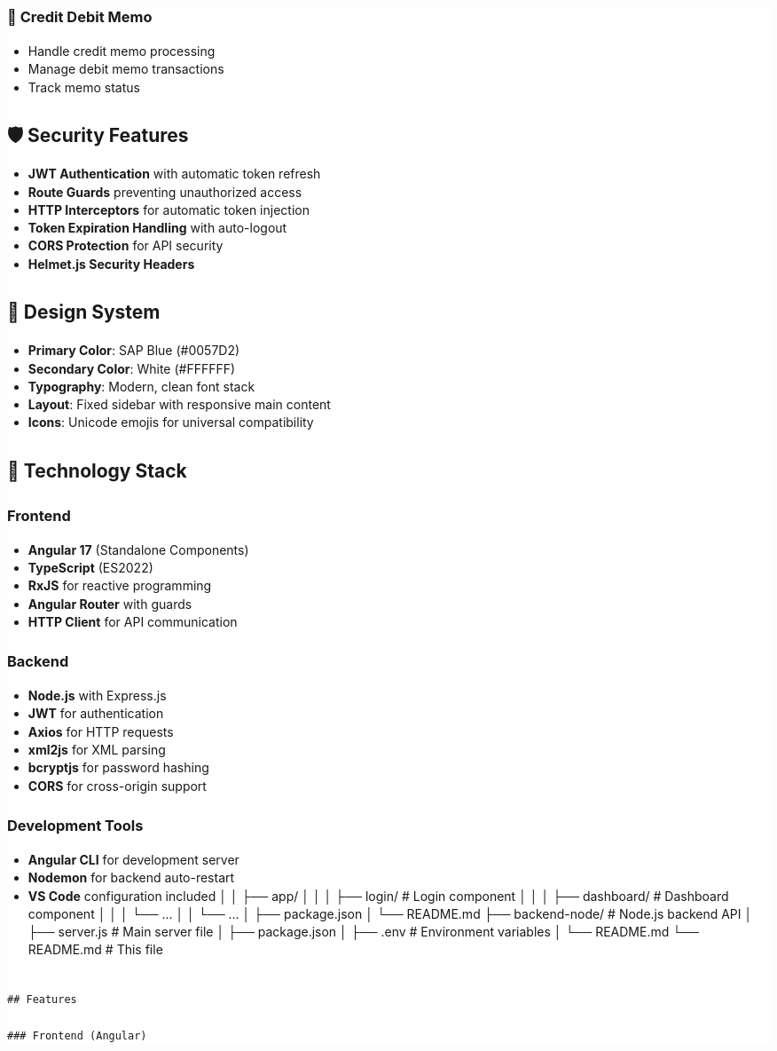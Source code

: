 ### 📝 **Credit Debit Memo**
- Handle credit memo processing
- Manage debit memo transactions
- Track memo status

## 🛡️ Security Features

- **JWT Authentication** with automatic token refresh
- **Route Guards** preventing unauthorized access
- **HTTP Interceptors** for automatic token injection
- **Token Expiration Handling** with auto-logout
- **CORS Protection** for API security
- **Helmet.js Security Headers**

## 🎨 Design System

- **Primary Color**: SAP Blue (#0057D2)
- **Secondary Color**: White (#FFFFFF)
- **Typography**: Modern, clean font stack
- **Layout**: Fixed sidebar with responsive main content
- **Icons**: Unicode emojis for universal compatibility

## 🔧 Technology Stack

### Frontend
- **Angular 17** (Standalone Components)
- **TypeScript** (ES2022)
- **RxJS** for reactive programming
- **Angular Router** with guards
- **HTTP Client** for API communication

### Backend
- **Node.js** with Express.js
- **JWT** for authentication
- **Axios** for HTTP requests
- **xml2js** for XML parsing
- **bcryptjs** for password hashing
- **CORS** for cross-origin support

### Development Tools
- **Angular CLI** for development server
- **Nodemon** for backend auto-restart
- **VS Code** configuration included
│   │   ├── app/
│   │   │   ├── login/       # Login component
│   │   │   ├── dashboard/   # Dashboard component
│   │   │   └── ...
│   │   └── ...
│   ├── package.json
│   └── README.md
├── backend-node/           # Node.js backend API
│   ├── server.js          # Main server file
│   ├── package.json
│   ├── .env              # Environment variables
│   └── README.md
└── README.md              # This file
```

## Features

### Frontend (Angular)
```